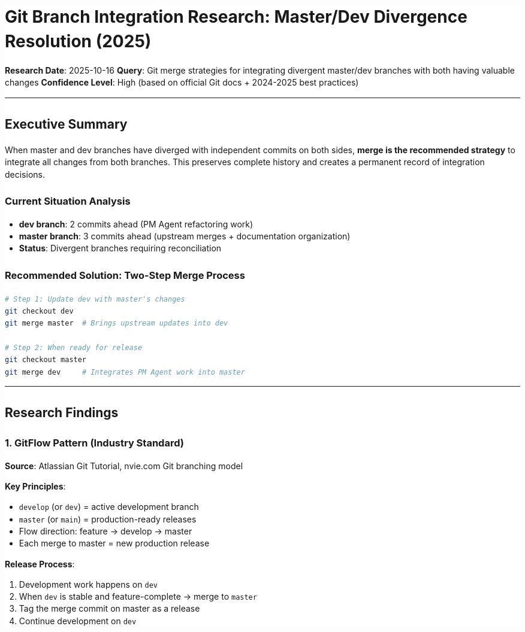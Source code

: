 # Git Branch Integration Research: Master/Dev Divergence Resolution (2025)

**Research Date**: 2025-10-16
**Query**: Git merge strategies for integrating divergent master/dev branches with both having valuable changes
**Confidence Level**: High (based on official Git docs + 2024-2025 best practices)

---

## Executive Summary

When master and dev branches have diverged with independent commits on both sides, **merge is the recommended strategy** to integrate all changes from both branches. This preserves complete history and creates a permanent record of integration decisions.

### Current Situation Analysis
- **dev branch**: 2 commits ahead (PM Agent refactoring work)
- **master branch**: 3 commits ahead (upstream merges + documentation organization)
- **Status**: Divergent branches requiring reconciliation

### Recommended Solution: Two-Step Merge Process

```bash
# Step 1: Update dev with master's changes
git checkout dev
git merge master  # Brings upstream updates into dev

# Step 2: When ready for release
git checkout master
git merge dev     # Integrates PM Agent work into master
```

---

## Research Findings

### 1. GitFlow Pattern (Industry Standard)

**Source**: Atlassian Git Tutorial, nvie.com Git branching model

**Key Principles**:
- `develop` (or `dev`) = active development branch
- `master` (or `main`) = production-ready releases
- Flow direction: feature → develop → master
- Each merge to master = new production release

**Release Process**:
1. Development work happens on `dev`
2. When `dev` is stable and feature-complete → merge to `master`
3. Tag the merge commit on master as a release
4. Continue development on `dev`
